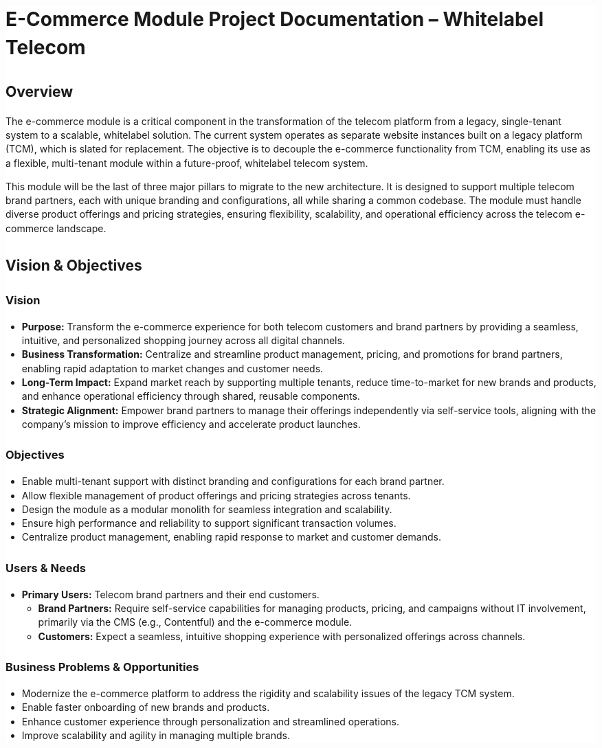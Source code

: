 # E-Commerce Module Project Documentation – Whitelabel Telecom

## Overview

The e-commerce module is a critical component in the transformation of the telecom platform from a legacy, single-tenant system to a scalable, whitelabel solution. The current system operates as separate website instances built on a legacy platform (TCM), which is slated for replacement. The objective is to decouple the e-commerce functionality from TCM, enabling its use as a flexible, multi-tenant module within a future-proof, whitelabel telecom system.

This module will be the last of three major pillars to migrate to the new architecture. It is designed to support multiple telecom brand partners, each with unique branding and configurations, all while sharing a common codebase. The module must handle diverse product offerings and pricing strategies, ensuring flexibility, scalability, and operational efficiency across the telecom e-commerce landscape.

## Vision & Objectives

### Vision

- **Purpose:** Transform the e-commerce experience for both telecom customers and brand partners by providing a seamless, intuitive, and personalized shopping journey across all digital channels.
- **Business Transformation:** Centralize and streamline product management, pricing, and promotions for brand partners, enabling rapid adaptation to market changes and customer needs.
- **Long-Term Impact:** Expand market reach by supporting multiple tenants, reduce time-to-market for new brands and products, and enhance operational efficiency through shared, reusable components.
- **Strategic Alignment:** Empower brand partners to manage their offerings independently via self-service tools, aligning with the company’s mission to improve efficiency and accelerate product launches.

### Objectives

- Enable multi-tenant support with distinct branding and configurations for each brand partner.
- Allow flexible management of product offerings and pricing strategies across tenants.
- Design the module as a modular monolith for seamless integration and scalability.
- Ensure high performance and reliability to support significant transaction volumes.
- Centralize product management, enabling rapid response to market and customer demands.

### Users & Needs

- **Primary Users:** Telecom brand partners and their end customers.
  - **Brand Partners:** Require self-service capabilities for managing products, pricing, and campaigns without IT involvement, primarily via the CMS (e.g., Contentful) and the e-commerce module.
  - **Customers:** Expect a seamless, intuitive shopping experience with personalized offerings across channels.

### Business Problems & Opportunities

- Modernize the e-commerce platform to address the rigidity and scalability issues of the legacy TCM system.
- Enable faster onboarding of new brands and products.
- Enhance customer experience through personalization and streamlined operations.
- Improve scalability and agility in managing multiple brands.
